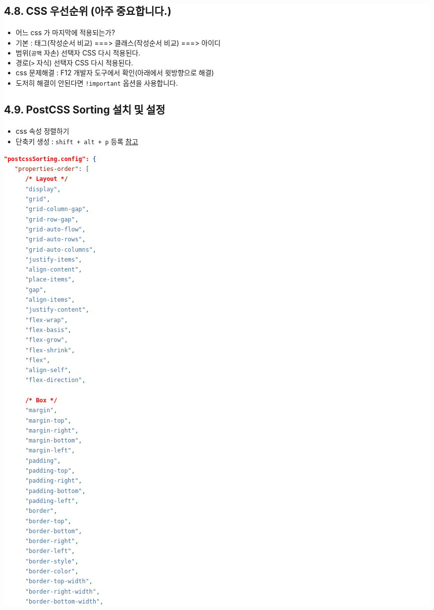 ## 4.8. CSS 우선순위 (아주 중요합니다.)

- 어느 css 가 마지막에 적용되는가?
- 기본 : 태그(작성순서 비교) ===> 클래스(작성순서 비교) ===> 아이디
- 범위(`공백` 자손) 선택자 CSS 다시 적용된다.
- 경로(`>` 자식) 선택자 CSS 다시 적용된다.
- css 문제해결 : F12 개발자 도구에서 확인(아래에서 윗방향으로 해결)
- 도저히 해결이 안된다면 `!important` 옵션을 사용합니다.

## 4.9. PostCSS Sorting 설치 및 설정

- css 속성 정렬하기
- 단축키 생성 : `shift + alt + p` 등록
  [참고](https://velog.io/@leejpsd/NHN-%EC%BD%94%EB%94%A9-%EC%BB%A8%EB%B2%A4%EC%85%98%EC%97%90-%EB%94%B0%EB%A5%B8-CSS-%EC%84%A0%EC%96%B8%EC%88%9C%EC%84%9C-PostCSS-Sorting-%EC%9D%B4%EC%9A%A9%ED%95%98%EA%B8%B0)

```json
"postcssSorting.config": {
   "properties-order": [
      /* Layout */
      "display",
      "grid",
      "grid-column-gap",
      "grid-row-gap",
      "grid-auto-flow",
      "grid-auto-rows",
      "grid-auto-columns",
      "justify-items",
      "align-content",
      "place-items",
      "gap",
      "align-items",
      "justify-content",
      "flex-wrap",
      "flex-basis",
      "flex-grow",
      "flex-shrink",
      "flex",
      "align-self",
      "flex-direction",

      /* Box */
      "margin",
      "margin-top",
      "margin-right",
      "margin-bottom",
      "margin-left",
      "padding",
      "padding-top",
      "padding-right",
      "padding-bottom",
      "padding-left",
      "border",
      "border-top",
      "border-bottom",
      "border-right",
      "border-left",
      "border-style",
      "border-color",
      "border-top-width",
      "border-right-width",
      "border-bottom-width",
```